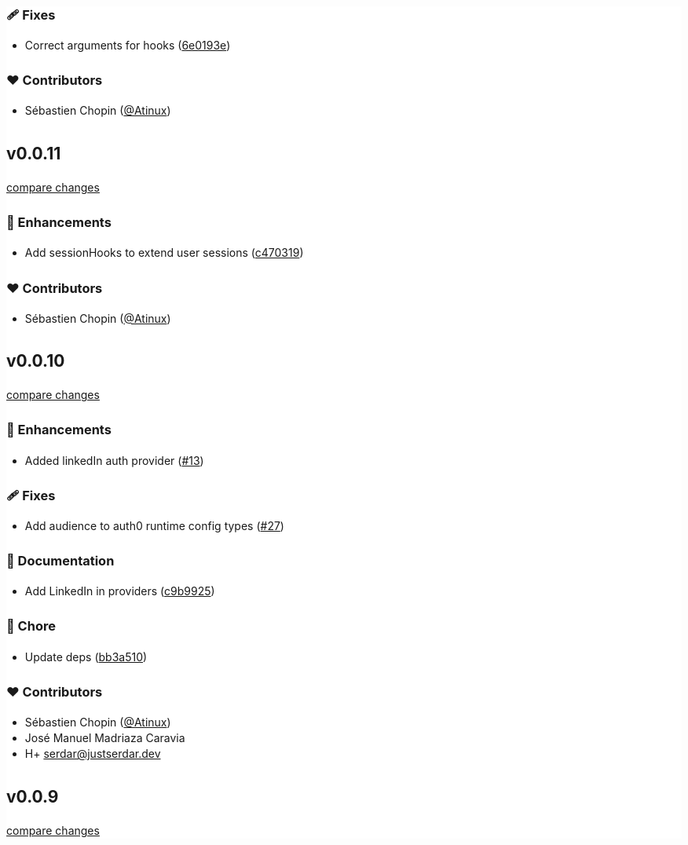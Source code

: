 ### 🩹 Fixes

- Correct arguments for hooks ([6e0193e](https://github.com/Atinux/nuxt-auth-utils/commit/6e0193e))

### ❤️ Contributors

- Sébastien Chopin ([@Atinux](http://github.com/Atinux))

## v0.0.11

[compare changes](https://github.com/Atinux/nuxt-auth-utils/compare/v0.0.10...v0.0.11)

### 🚀 Enhancements

- Add sessionHooks to extend user sessions ([c470319](https://github.com/Atinux/nuxt-auth-utils/commit/c470319))

### ❤️ Contributors

- Sébastien Chopin ([@Atinux](http://github.com/Atinux))

## v0.0.10

[compare changes](https://github.com/Atinux/nuxt-auth-utils/compare/v0.0.9...v0.0.10)

### 🚀 Enhancements

- Added linkedIn auth provider ([#13](https://github.com/Atinux/nuxt-auth-utils/pull/13))

### 🩹 Fixes

- Add audience to auth0 runtime config types ([#27](https://github.com/Atinux/nuxt-auth-utils/pull/27))

### 📖 Documentation

- Add LinkedIn in providers ([c9b9925](https://github.com/Atinux/nuxt-auth-utils/commit/c9b9925))

### 🏡 Chore

- Update deps ([bb3a510](https://github.com/Atinux/nuxt-auth-utils/commit/bb3a510))

### ❤️ Contributors

- Sébastien Chopin ([@Atinux](http://github.com/Atinux))
- José Manuel Madriaza Caravia 
- H+ <serdar@justserdar.dev>

## v0.0.9

[compare changes](https://github.com/Atinux/nuxt-auth-utils/compare/v0.0.8...v0.0.9)
